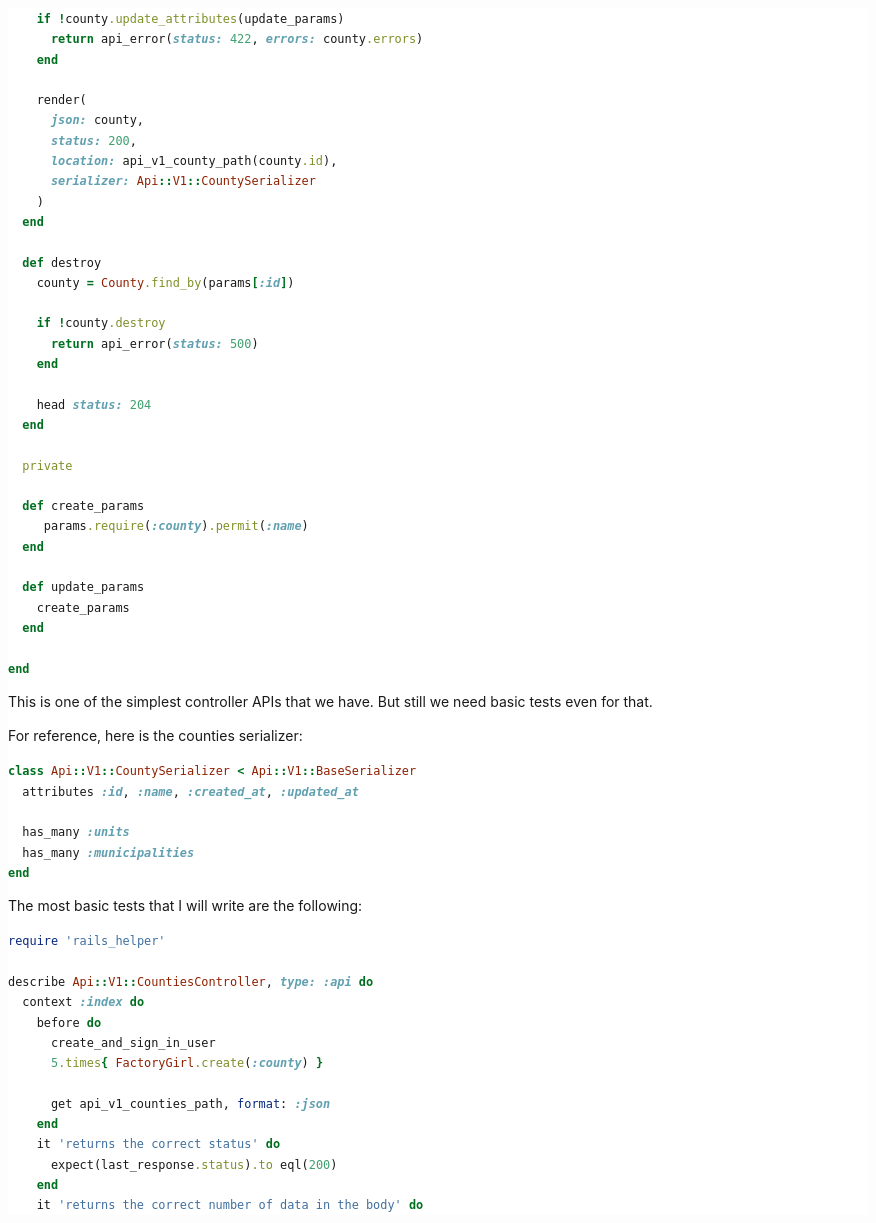 ```ruby
    if !county.update_attributes(update_params)
      return api_error(status: 422, errors: county.errors)
    end

    render(
      json: county,
      status: 200,
      location: api_v1_county_path(county.id),
      serializer: Api::V1::CountySerializer
    )
  end

  def destroy
    county = County.find_by(params[:id])

    if !county.destroy
      return api_error(status: 500)
    end

    head status: 204
  end

  private

  def create_params
     params.require(:county).permit(:name)
  end

  def update_params
    create_params
  end

end
```
This is one of the simplest controller APIs that we have. But still we need basic tests even for that.

For reference, here is the counties serializer:

```ruby
class Api::V1::CountySerializer < Api::V1::BaseSerializer
  attributes :id, :name, :created_at, :updated_at

  has_many :units
  has_many :municipalities
end
```

The most basic tests that I will write are the following:

```ruby
require 'rails_helper'

describe Api::V1::CountiesController, type: :api do
  context :index do
    before do
      create_and_sign_in_user
      5.times{ FactoryGirl.create(:county) }

      get api_v1_counties_path, format: :json
    end
    it 'returns the correct status' do
      expect(last_response.status).to eql(200)
    end
    it 'returns the correct number of data in the body' do
```